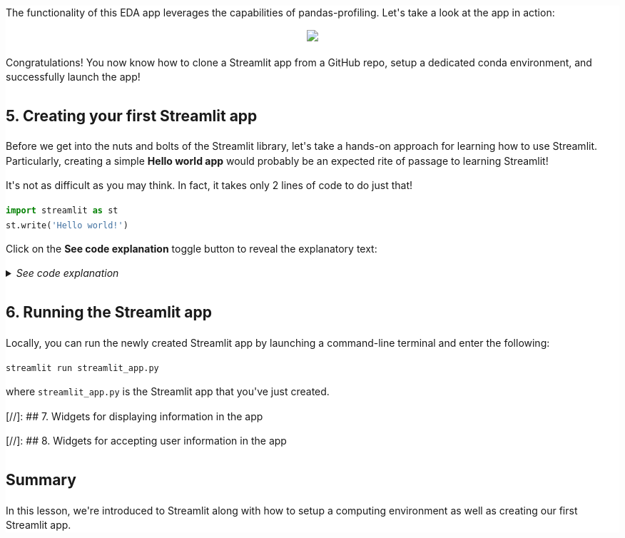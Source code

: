 The functionality of this EDA app leverages the capabilities of pandas-profiling. Let's take a look at the app in action:

<p align="center">
   <img src="../img/lesson-1-EDA-app-screencast.gif" width="75%">
</p>

Congratulations! You now know how to clone a Streamlit app from a GitHub repo, setup a dedicated conda environment, and successfully launch the app!

## 5. Creating your first Streamlit app

Before we get into the nuts and bolts of the Streamlit library, let's take a hands-on approach for learning how to use Streamlit. Particularly, creating a simple **Hello world app** would probably be an expected rite of passage to learning Streamlit!

It's not as difficult as you may think. In fact, it takes only 2 lines of code to do just that!

```Python
import streamlit as st
st.write('Hello world!')
```

Click on the **See code explanation** toggle button to reveal the explanatory text:

<details><summary><i>See code explanation</i></summary></details>

## 6. Running the Streamlit app

Locally, you can run the newly created Streamlit app by launching a command-line terminal and enter the following:

```
streamlit run streamlit_app.py
```

where `streamlit_app.py` is the Streamlit app that you've just created.


[//]: ## 7. Widgets for displaying information in the app


[//]: ## 8. Widgets for accepting user information in the app


## Summary

In this lesson, we're introduced to Streamlit along with how to setup a computing environment as well as creating our first Streamlit app.

